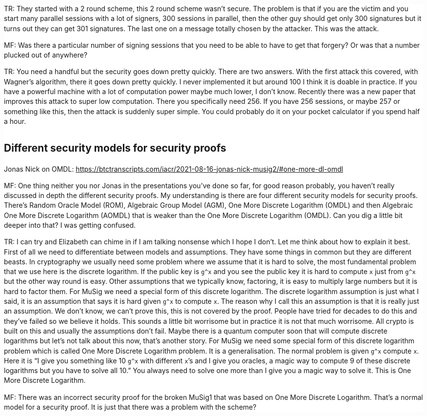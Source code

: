TR: They started with a 2 round scheme, this 2 round scheme wasn’t secure. The problem is that if you are the victim and you start many parallel sessions with a lot of signers, 300 sessions in parallel, then the other guy should get only 300 signatures but it turns out they can get 301 signatures. The last one on a message totally chosen by the attacker. This was the attack.

MF: Was there a particular number of signing sessions that you need to be able to have to get that forgery? Or was that a number plucked out of anywhere?

TR: You need a handful but the security goes down pretty quickly. There are two answers. With the first attack this covered, with Wagner’s algorithm, there it goes down pretty quickly. I never implemented it but around 100 I think it is doable in practice. If you have a powerful machine with a lot of computation power maybe much lower, I don’t know. Recently there was a new paper that improves this attack to super low computation. There you specifically need 256. If you have 256 sessions, or maybe 257 or something like this, then the attack is suddenly super simple. You could probably do it on your pocket calculator if you spend half a hour.

## Different security models for security proofs

Jonas Nick on OMDL: <https://btctranscripts.com/iacr/2021-08-16-jonas-nick-musig2/#one-more-dl-omdl>

MF: One thing neither you nor Jonas in the presentations you’ve done so far, for good reason probably, you haven’t really discussed in depth the different security proofs. My understanding is there are four different security models for security proofs. There’s Random Oracle Model (ROM), Algebraic Group Model (AGM), One More Discrete Logarithm (OMDL) and then Algebraic One More Discrete Logarithm (AOMDL) that is weaker than the One More Discrete Logarithm (OMDL). Can you dig a little bit deeper into that? I was getting confused.

TR: I can try and Elizabeth can chime in if I am talking nonsense which I hope I don’t. Let me think about how to explain it best. First of all we need to differentiate between models and assumptions. They have some things in common but they are different beasts. In cryptography we usually need some problem where we assume that it is hard to solve, the most fundamental problem that we use here is the discrete logarithm. If the public key is `g^x` and you see the public key it is hard to compute `x` just from `g^x` but the other way round is easy. Other assumptions that we typically know, factoring, it is easy to multiply large numbers but it is hard to factor them. For MuSig we need a special form of this discrete logarithm. The discrete logarithm assumption is just what I said, it is an assumption that says it is hard given `g^x` to compute `x`. The reason why I call this an assumption is that it is really just an assumption. We don’t know, we can’t prove this, this is not covered by the proof. People have tried for decades to do this and they’ve failed so we believe it holds. This sounds a little bit worrisome but in practice it is not that much worrisome. All crypto is built on this and usually the assumptions don’t fail. Maybe there is a quantum computer soon that will compute discrete logarithms but let’s not talk about this now, that’s another story. For MuSig we need some special form of this discrete logarithm problem which is called One More Discrete Logarithm problem. It is a generalisation. The normal problem is given `g^x` compute `x`. Here it is “I give you something like 10 `g^x` with different `x`’s and I give you oracles, a magic way to compute 9 of these discrete logarithms but you have to solve all 10.” You always need to solve one more than I give you a magic way to solve it. This is One More Discrete Logarithm.

MF: There was an incorrect security proof for the broken MuSig1 that was based on One More Discrete Logarithm. That’s a normal model for a security proof. It is just that there was a problem with the scheme?
